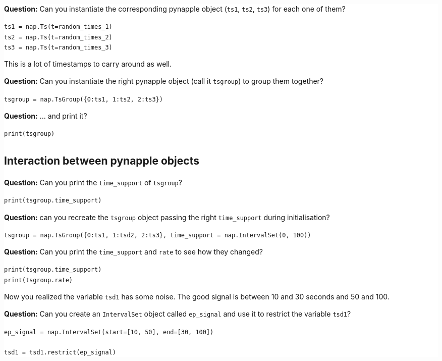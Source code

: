 **Question:** Can you instantiate the corresponding pynapple object (`ts1`, `ts2`, `ts3`) for each one of them?


```{code-cell} ipython3
ts1 = nap.Ts(t=random_times_1)
ts2 = nap.Ts(t=random_times_2)
ts3 = nap.Ts(t=random_times_3)
```


This is a lot of timestamps to carry around as well.

**Question:** Can you instantiate the right pynapple object (call it `tsgroup`) to group them together?


```{code-cell} ipython3
tsgroup = nap.TsGroup({0:ts1, 1:ts2, 2:ts3})
```


**Question:** ... and print it?


```{code-cell} ipython3
print(tsgroup)
```
## Interaction between pynapple objects 


**Question:** Can you print the `time_support` of `tsgroup`?


```{code-cell} ipython3
print(tsgroup.time_support)
```


**Question:** can you recreate the `tsgroup` object passing the right `time_support` during initialisation?


```{code-cell} ipython3
tsgroup = nap.TsGroup({0:ts1, 1:tsd2, 2:ts3}, time_support = nap.IntervalSet(0, 100))
```


**Question:** Can you print the `time_support` and `rate` to see how they changed?


```{code-cell} ipython3
print(tsgroup.time_support)
print(tsgroup.rate)
```


Now you realized the variable `tsd1` has some noise. The good signal is between 10 and 30 seconds and  50 and 100.

**Question:** Can you create an `IntervalSet` object called `ep_signal` and use it to restrict the variable `tsd1`?


```{code-cell} ipython3
ep_signal = nap.IntervalSet(start=[10, 50], end=[30, 100])

tsd1 = tsd1.restrict(ep_signal)
```
